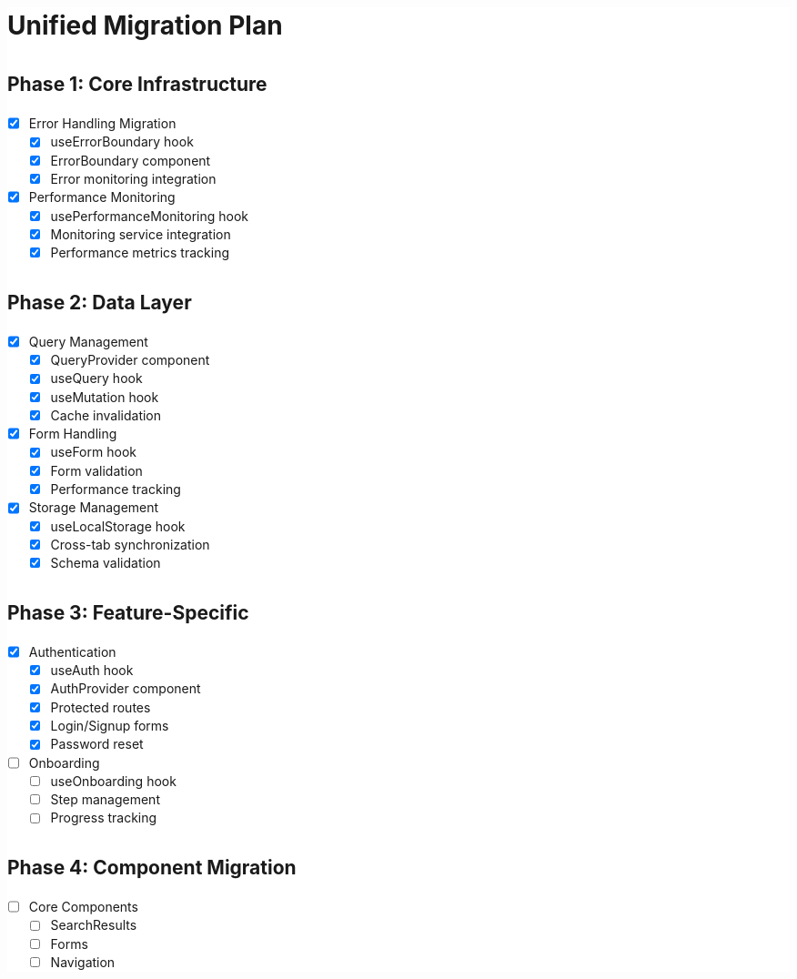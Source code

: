 # Unified Migration Plan

## Phase 1: Core Infrastructure
- [x] Error Handling Migration
  - [x] useErrorBoundary hook
  - [x] ErrorBoundary component
  - [x] Error monitoring integration

- [x] Performance Monitoring
  - [x] usePerformanceMonitoring hook
  - [x] Monitoring service integration
  - [x] Performance metrics tracking

## Phase 2: Data Layer
- [x] Query Management
  - [x] QueryProvider component
  - [x] useQuery hook
  - [x] useMutation hook
  - [x] Cache invalidation

- [x] Form Handling
  - [x] useForm hook
  - [x] Form validation
  - [x] Performance tracking

- [x] Storage Management
  - [x] useLocalStorage hook
  - [x] Cross-tab synchronization
  - [x] Schema validation

## Phase 3: Feature-Specific
- [x] Authentication
  - [x] useAuth hook
  - [x] AuthProvider component
  - [x] Protected routes
  - [x] Login/Signup forms
  - [x] Password reset

- [ ] Onboarding
  - [ ] useOnboarding hook
  - [ ] Step management
  - [ ] Progress tracking

## Phase 4: Component Migration
- [ ] Core Components
  - [ ] SearchResults
  - [ ] Forms
  - [ ] Navigation
